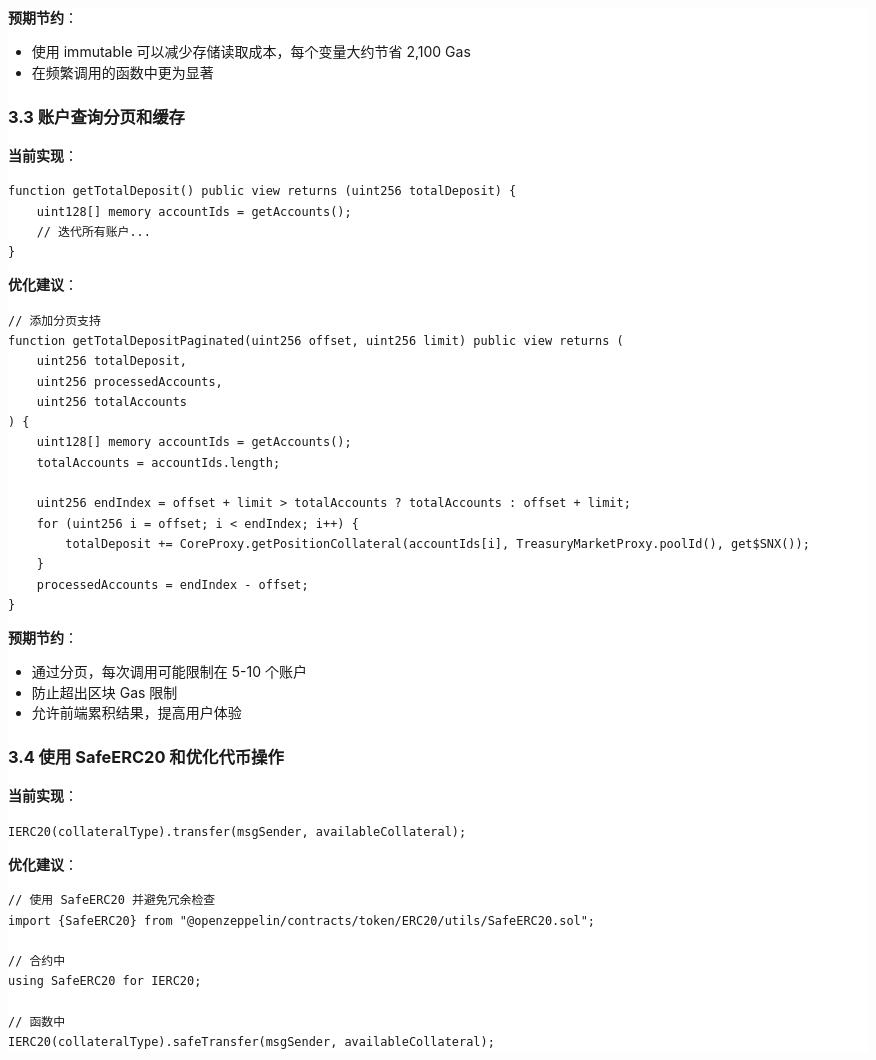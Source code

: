 **预期节约**：
- 使用 immutable 可以减少存储读取成本，每个变量大约节省 2,100 Gas
- 在频繁调用的函数中更为显著

### 3.3 账户查询分页和缓存

**当前实现**：
```solidity
function getTotalDeposit() public view returns (uint256 totalDeposit) {
    uint128[] memory accountIds = getAccounts();
    // 迭代所有账户...
}
```

**优化建议**：
```solidity
// 添加分页支持
function getTotalDepositPaginated(uint256 offset, uint256 limit) public view returns (
    uint256 totalDeposit,
    uint256 processedAccounts,
    uint256 totalAccounts
) {
    uint128[] memory accountIds = getAccounts();
    totalAccounts = accountIds.length;
    
    uint256 endIndex = offset + limit > totalAccounts ? totalAccounts : offset + limit;
    for (uint256 i = offset; i < endIndex; i++) {
        totalDeposit += CoreProxy.getPositionCollateral(accountIds[i], TreasuryMarketProxy.poolId(), get$SNX());
    }
    processedAccounts = endIndex - offset;
}
```

**预期节约**：
- 通过分页，每次调用可能限制在 5-10 个账户
- 防止超出区块 Gas 限制
- 允许前端累积结果，提高用户体验

### 3.4 使用 SafeERC20 和优化代币操作

**当前实现**：
```solidity
IERC20(collateralType).transfer(msgSender, availableCollateral);
```

**优化建议**：
```solidity
// 使用 SafeERC20 并避免冗余检查
import {SafeERC20} from "@openzeppelin/contracts/token/ERC20/utils/SafeERC20.sol";

// 合约中
using SafeERC20 for IERC20;

// 函数中
IERC20(collateralType).safeTransfer(msgSender, availableCollateral);
```
